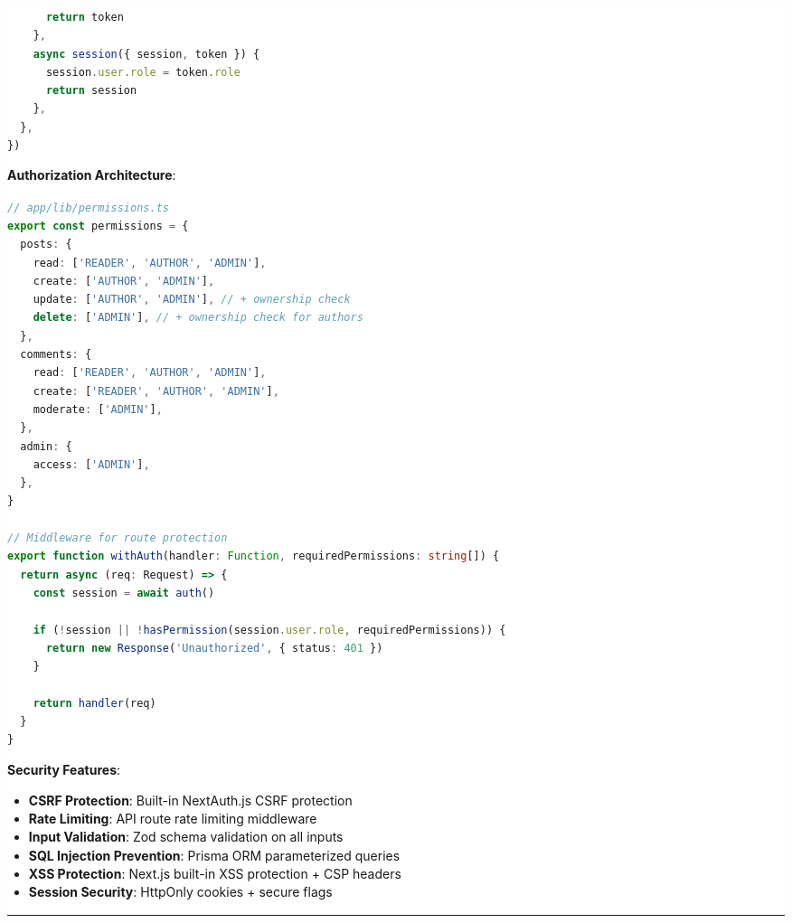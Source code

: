 ```typescript
      return token
    },
    async session({ session, token }) {
      session.user.role = token.role
      return session
    },
  },
})
```

**Authorization Architecture**:

```typescript
// app/lib/permissions.ts
export const permissions = {
  posts: {
    read: ['READER', 'AUTHOR', 'ADMIN'],
    create: ['AUTHOR', 'ADMIN'],
    update: ['AUTHOR', 'ADMIN'], // + ownership check
    delete: ['ADMIN'], // + ownership check for authors
  },
  comments: {
    read: ['READER', 'AUTHOR', 'ADMIN'],
    create: ['READER', 'AUTHOR', 'ADMIN'],
    moderate: ['ADMIN'],
  },
  admin: {
    access: ['ADMIN'],
  },
}

// Middleware for route protection
export function withAuth(handler: Function, requiredPermissions: string[]) {
  return async (req: Request) => {
    const session = await auth()

    if (!session || !hasPermission(session.user.role, requiredPermissions)) {
      return new Response('Unauthorized', { status: 401 })
    }

    return handler(req)
  }
}
```

**Security Features**:

- **CSRF Protection**: Built-in NextAuth.js CSRF protection
- **Rate Limiting**: API route rate limiting middleware
- **Input Validation**: Zod schema validation on all inputs
- **SQL Injection Prevention**: Prisma ORM parameterized queries
- **XSS Protection**: Next.js built-in XSS protection + CSP headers
- **Session Security**: HttpOnly cookies + secure flags

---